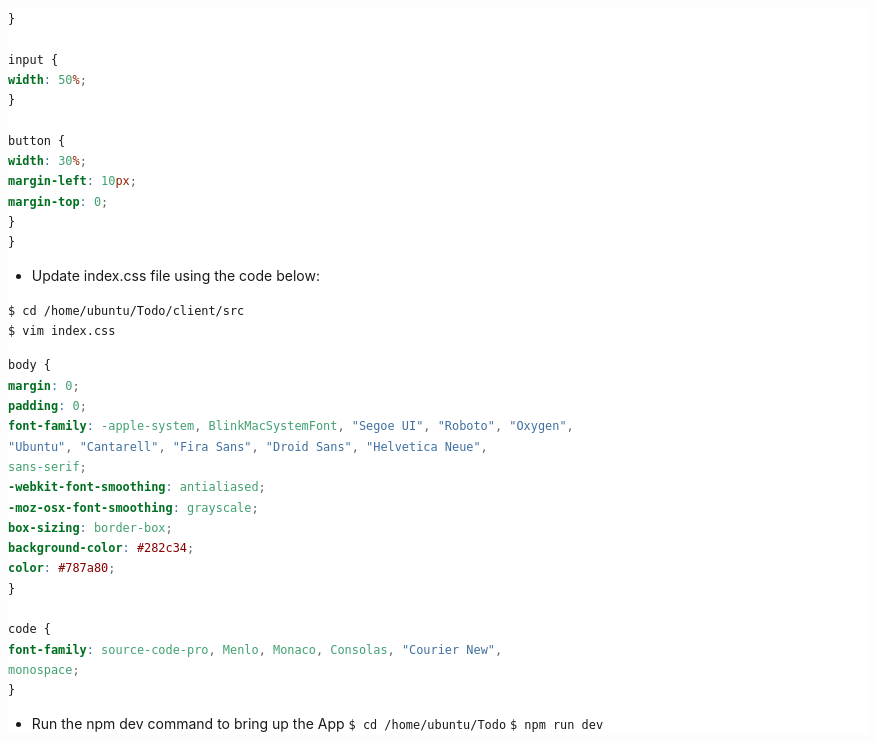 ``` css
}

input {
width: 50%;
}

button {
width: 30%;
margin-left: 10px;
margin-top: 0;
}
}
```
- Update index.css file using the code below:
``` shell
$ cd /home/ubuntu/Todo/client/src
$ vim index.css
```
``` css
body {
margin: 0;
padding: 0;
font-family: -apple-system, BlinkMacSystemFont, "Segoe UI", "Roboto", "Oxygen",
"Ubuntu", "Cantarell", "Fira Sans", "Droid Sans", "Helvetica Neue",
sans-serif;
-webkit-font-smoothing: antialiased;
-moz-osx-font-smoothing: grayscale;
box-sizing: border-box;
background-color: #282c34;
color: #787a80;
}

code {
font-family: source-code-pro, Menlo, Monaco, Consolas, "Courier New",
monospace;
}
```

- Run the npm dev command to bring up the App
`$ cd /home/ubuntu/Todo`
`$ npm run dev`
